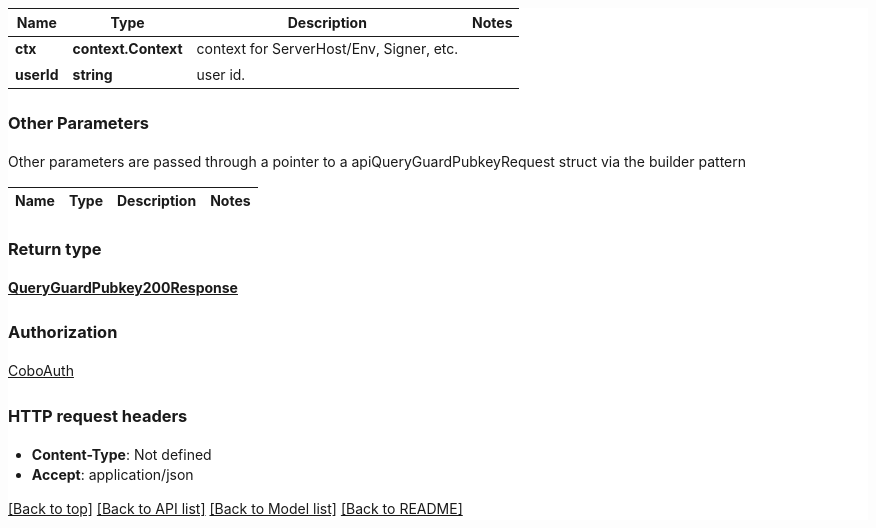 
Name | Type | Description  | Notes
------------- | ------------- | ------------- | -------------
**ctx** | **context.Context** | context for ServerHost/Env, Signer, etc.
**userId** | **string** | user id. | 

### Other Parameters

Other parameters are passed through a pointer to a apiQueryGuardPubkeyRequest struct via the builder pattern


Name | Type | Description  | Notes
------------- | ------------- | ------------- | -------------


### Return type

[**QueryGuardPubkey200Response**](QueryGuardPubkey200Response.md)

### Authorization

[CoboAuth](../README.md#CoboAuth)

### HTTP request headers

- **Content-Type**: Not defined
- **Accept**: application/json

[[Back to top]](#) [[Back to API list]](../README.md#documentation-for-api-endpoints)
[[Back to Model list]](../README.md#documentation-for-models)
[[Back to README]](../README.md)

